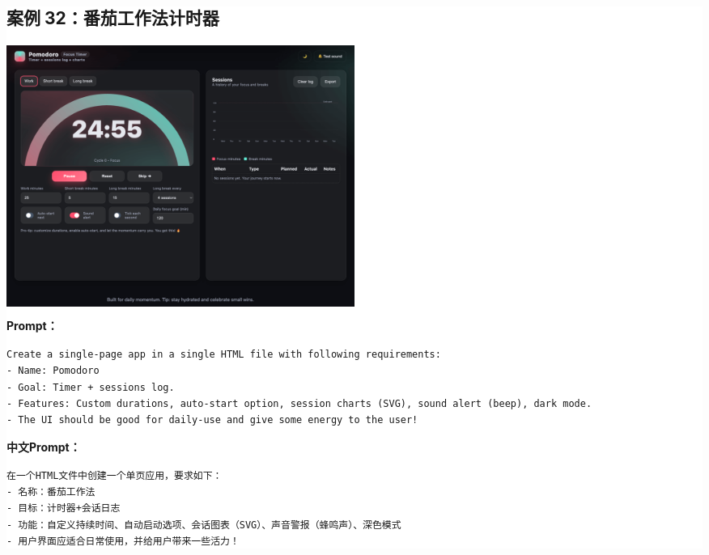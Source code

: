 <a id="prompt-32"></a>
## 案例 32：番茄工作法计时器
<div style="display: flex; justify-content: space-between;">
<img src="./images/gpt5/pomodoro.png" style="width: 50%;">
</div>

**Prompt：**
```
Create a single-page app in a single HTML file with following requirements:
- Name: Pomodoro
- Goal: Timer + sessions log.
- Features: Custom durations, auto-start option, session charts (SVG), sound alert (beep), dark mode.
- The UI should be good for daily-use and give some energy to the user!
```
**中文Prompt：**
```
在一个HTML文件中创建一个单页应用，要求如下：
- 名称：番茄工作法
- 目标：计时器+会话日志
- 功能：自定义持续时间、自动启动选项、会话图表（SVG）、声音警报（蜂鸣声）、深色模式
- 用户界面应适合日常使用，并给用户带来一些活力！
```
